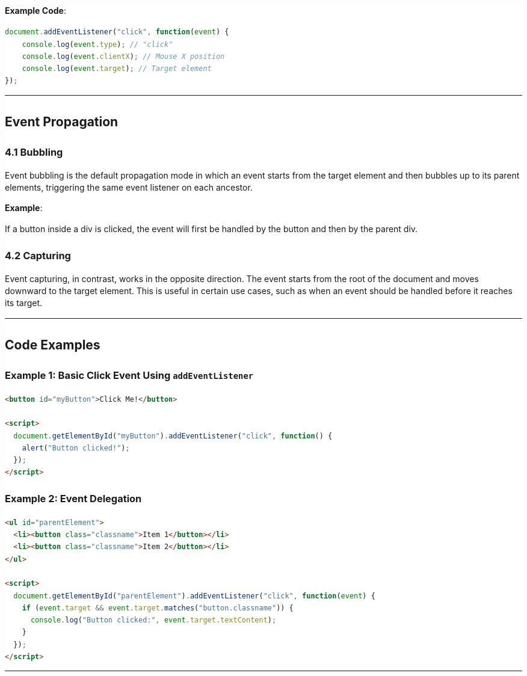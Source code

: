 **Example Code**:

```javascript
document.addEventListener("click", function(event) {
    console.log(event.type); // "click"
    console.log(event.clientX); // Mouse X position
    console.log(event.target); // Target element
});
```

---

## Event Propagation

### 4.1 Bubbling

Event bubbling is the default propagation mode in which an event starts from the target element and then bubbles up to its parent elements, triggering the same event listener on each ancestor.

**Example**:

If a button inside a div is clicked, the event will first be handled by the button and then by the parent div.

### 4.2 Capturing

Event capturing, in contrast, works in the opposite direction. The event starts from the root of the document and moves downward to the target element. This is useful in certain use cases, such as when an event should be handled before it reaches its target.

---

## Code Examples

### Example 1: Basic Click Event Using `addEventListener`

```html
<button id="myButton">Click Me!</button>

<script>
  document.getElementById("myButton").addEventListener("click", function() {
    alert("Button clicked!");
  });
</script>
```

### Example 2: Event Delegation

```html
<ul id="parentElement">
  <li><button class="classname">Item 1</button></li>
  <li><button class="classname">Item 2</button></li>
</ul>

<script>
  document.getElementById("parentElement").addEventListener("click", function(event) {
    if (event.target && event.target.matches("button.classname")) {
      console.log("Button clicked:", event.target.textContent);
    }
  });
</script>
```

---